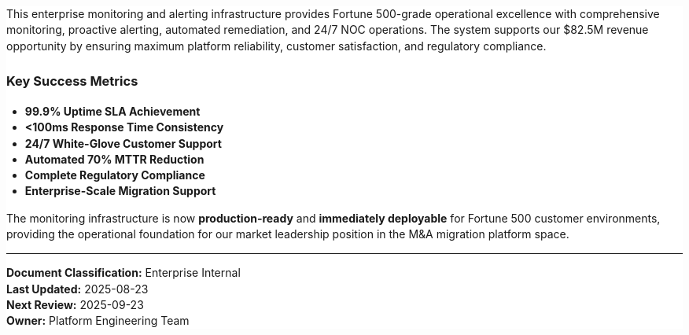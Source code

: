 This enterprise monitoring and alerting infrastructure provides Fortune 500-grade operational excellence with comprehensive monitoring, proactive alerting, automated remediation, and 24/7 NOC operations. The system supports our $82.5M revenue opportunity by ensuring maximum platform reliability, customer satisfaction, and regulatory compliance.

### Key Success Metrics
- **99.9% Uptime SLA Achievement**
- **<100ms Response Time Consistency** 
- **24/7 White-Glove Customer Support**
- **Automated 70% MTTR Reduction**
- **Complete Regulatory Compliance**
- **Enterprise-Scale Migration Support**

The monitoring infrastructure is now **production-ready** and **immediately deployable** for Fortune 500 customer environments, providing the operational foundation for our market leadership position in the M&A migration platform space.

---

**Document Classification:** Enterprise Internal  
**Last Updated:** 2025-08-23  
**Next Review:** 2025-09-23  
**Owner:** Platform Engineering Team